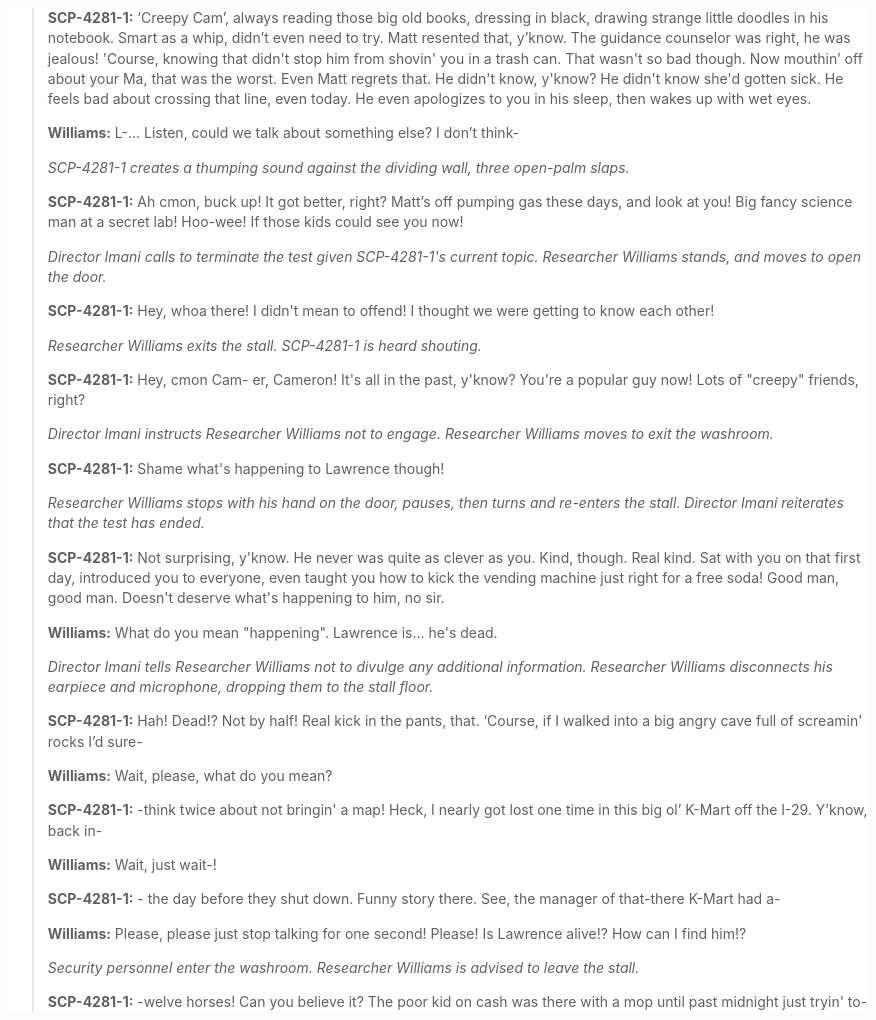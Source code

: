 > **SCP-4281-1:** ‘Creepy Cam’, always reading those big old books, dressing in black, drawing strange little doodles in his notebook. Smart as a whip, didn’t even need to try. Matt resented that, y’know. The guidance counselor was right, he was jealous! 'Course, knowing that didn't stop him from shovin' you in a trash can. That wasn't so bad though. Now mouthin’ off about your Ma, that was the worst. Even Matt regrets that. He didn't know, y'know? He didn't know she'd gotten sick. He feels bad about crossing that line, even today. He even apologizes to you in his sleep, then wakes up with wet eyes.
> 
> **Williams:** L-… Listen, could we talk about something else? I don’t think-
> 
> _SCP-4281-1 creates a thumping sound against the dividing wall, three open-palm slaps._
> 
> **SCP-4281-1:** Ah cmon, buck up! It got better, right? Matt’s off pumping gas these days, and look at you! Big fancy science man at a secret lab! Hoo-wee! If those kids could see you now!
> 
> _Director Imani calls to terminate the test given SCP-4281-1's current topic. Researcher Williams stands, and moves to open the door._
> 
> **SCP-4281-1:** Hey, whoa there! I didn't mean to offend! I thought we were getting to know each other!
> 
> _Researcher Williams exits the stall. SCP-4281-1 is heard shouting._
> 
> **SCP-4281-1:** Hey, cmon Cam- er, Cameron! It's all in the past, y'know? You're a popular guy now! Lots of "creepy" friends, right?
> 
> _Director Imani instructs Researcher Williams not to engage. Researcher Williams moves to exit the washroom._
> 
> **SCP-4281-1:** Shame what's happening to Lawrence though!
> 
> _Researcher Williams stops with his hand on the door, pauses, then turns and re-enters the stall. Director Imani reiterates that the test has ended._
> 
> **SCP-4281-1:** Not surprising, y'know. He never was quite as clever as you. Kind, though. Real kind. Sat with you on that first day, introduced you to everyone, even taught you how to kick the vending machine just right for a free soda! Good man, good man. Doesn't deserve what's happening to him, no sir.
> 
> **Williams:** What do you mean "happening". Lawrence is… he's dead.
> 
> _Director Imani tells Researcher Williams not to divulge any additional information. Researcher Williams disconnects his earpiece and microphone, dropping them to the stall floor._
> 
> **SCP-4281-1:** Hah! Dead!? Not by half! Real kick in the pants, that. ‘Course, if I walked into a big angry cave full of screamin' rocks I’d sure-
> 
> **Williams:** Wait, please, what do you mean?
> 
> **SCP-4281-1:** -think twice about not bringin' a map! Heck, I nearly got lost one time in this big ol’ K-Mart off the I-29. Y’know, back in-
> 
> **Williams:** Wait, just wait-!
> 
> **SCP-4281-1:** - the day before they shut down. Funny story there. See, the manager of that-there K-Mart had a-
> 
> **Williams:** Please, please just stop talking for one second! Please! Is Lawrence alive!? How can I find him!?
> 
> _Security personnel enter the washroom. Researcher Williams is advised to leave the stall._
> 
> **SCP-4281-1:** -welve horses! Can you believe it? The poor kid on cash was there with a mop until past midnight just tryin' to-